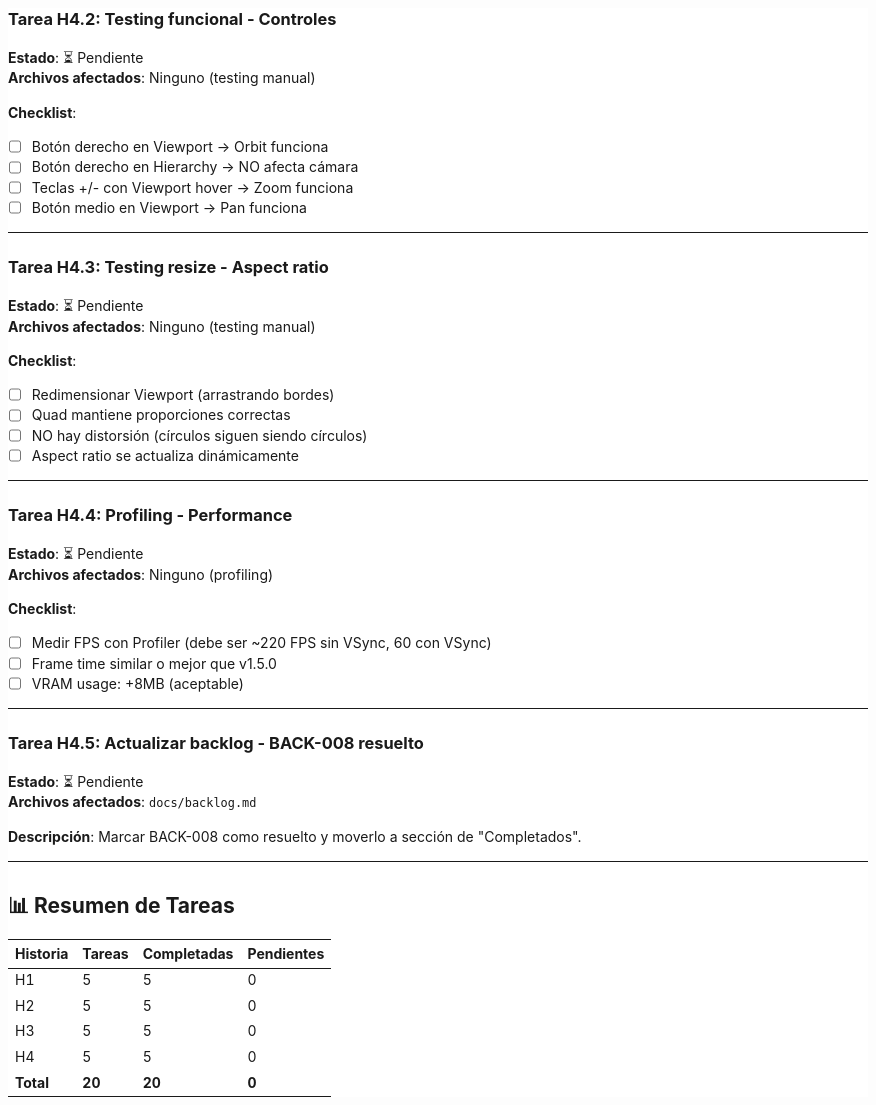 
### Tarea H4.2: Testing funcional - Controles
**Estado**: ⏳ Pendiente  
**Archivos afectados**: Ninguno (testing manual)

**Checklist**:
- [ ] Botón derecho en Viewport → Orbit funciona
- [ ] Botón derecho en Hierarchy → NO afecta cámara
- [ ] Teclas +/- con Viewport hover → Zoom funciona
- [ ] Botón medio en Viewport → Pan funciona

---

### Tarea H4.3: Testing resize - Aspect ratio
**Estado**: ⏳ Pendiente  
**Archivos afectados**: Ninguno (testing manual)

**Checklist**:
- [ ] Redimensionar Viewport (arrastrando bordes)
- [ ] Quad mantiene proporciones correctas
- [ ] NO hay distorsión (círculos siguen siendo círculos)
- [ ] Aspect ratio se actualiza dinámicamente

---

### Tarea H4.4: Profiling - Performance
**Estado**: ⏳ Pendiente  
**Archivos afectados**: Ninguno (profiling)

**Checklist**:
- [ ] Medir FPS con Profiler (debe ser ~220 FPS sin VSync, 60 con VSync)
- [ ] Frame time similar o mejor que v1.5.0
- [ ] VRAM usage: +8MB (aceptable)

---

### Tarea H4.5: Actualizar backlog - BACK-008 resuelto
**Estado**: ⏳ Pendiente  
**Archivos afectados**: `docs/backlog.md`

**Descripción**: Marcar BACK-008 como resuelto y moverlo a sección de "Completados".

---

## 📊 Resumen de Tareas

| Historia | Tareas | Completadas | Pendientes |
|----------|--------|-------------|------------|
| H1 | 5 | 5 | 0 |
| H2 | 5 | 5 | 0 |
| H3 | 5 | 5 | 0 |
| H4 | 5 | 5 | 0 |
| **Total** | **20** | **20** | **0** |
